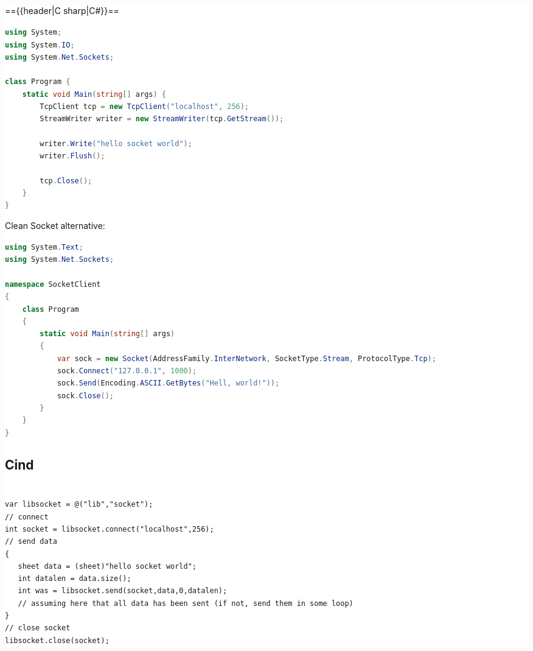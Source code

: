 
=={{header|C sharp|C#}}==


```csharp
using System;
using System.IO;
using System.Net.Sockets;

class Program {
    static void Main(string[] args) {
        TcpClient tcp = new TcpClient("localhost", 256);
        StreamWriter writer = new StreamWriter(tcp.GetStream());

        writer.Write("hello socket world");
        writer.Flush();

        tcp.Close();
    }
}
```


Clean Socket alternative:


```csharp
using System.Text;
using System.Net.Sockets;

namespace SocketClient
{
    class Program
    {
        static void Main(string[] args)
        {
            var sock = new Socket(AddressFamily.InterNetwork, SocketType.Stream, ProtocolType.Tcp);
            sock.Connect("127.0.0.1", 1000);
            sock.Send(Encoding.ASCII.GetBytes("Hell, world!"));
            sock.Close();
        }
    }
}
```



## Cind



```cind

var libsocket = @("lib","socket");
// connect
int socket = libsocket.connect("localhost",256);
// send data
{
   sheet data = (sheet)"hello socket world";
   int datalen = data.size();
   int was = libsocket.send(socket,data,0,datalen);
   // assuming here that all data has been sent (if not, send them in some loop)
}
// close socket
libsocket.close(socket);

```
